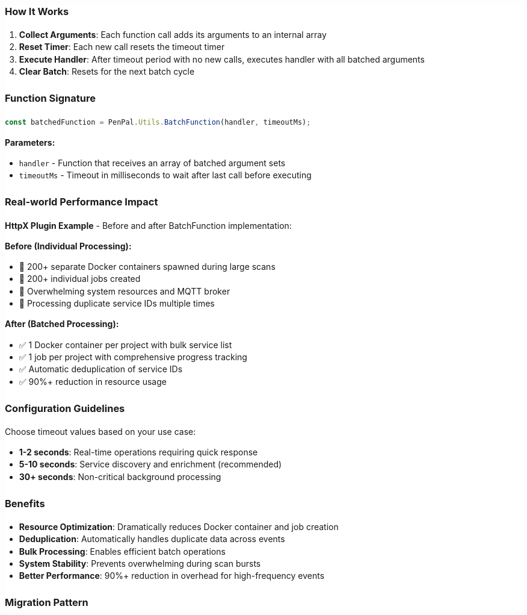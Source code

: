 ### How It Works

1. **Collect Arguments**: Each function call adds its arguments to an internal array
2. **Reset Timer**: Each new call resets the timeout timer
3. **Execute Handler**: After timeout period with no new calls, executes handler with all batched arguments
4. **Clear Batch**: Resets for the next batch cycle

### Function Signature

```javascript
const batchedFunction = PenPal.Utils.BatchFunction(handler, timeoutMs);
```

**Parameters:**

- `handler` - Function that receives an array of batched argument sets
- `timeoutMs` - Timeout in milliseconds to wait after last call before executing

### Real-world Performance Impact

**HttpX Plugin Example** - Before and after BatchFunction implementation:

**Before (Individual Processing):**

- 🔴 200+ separate Docker containers spawned during large scans
- 🔴 200+ individual jobs created
- 🔴 Overwhelming system resources and MQTT broker
- 🔴 Processing duplicate service IDs multiple times

**After (Batched Processing):**

- ✅ 1 Docker container per project with bulk service list
- ✅ 1 job per project with comprehensive progress tracking
- ✅ Automatic deduplication of service IDs
- ✅ 90%+ reduction in resource usage

### Configuration Guidelines

Choose timeout values based on your use case:

- **1-2 seconds**: Real-time operations requiring quick response
- **5-10 seconds**: Service discovery and enrichment (recommended)
- **30+ seconds**: Non-critical background processing

### Benefits

- **Resource Optimization**: Dramatically reduces Docker container and job creation
- **Deduplication**: Automatically handles duplicate data across events
- **Bulk Processing**: Enables efficient batch operations
- **System Stability**: Prevents overwhelming during scan bursts
- **Better Performance**: 90%+ reduction in overhead for high-frequency events

### Migration Pattern
